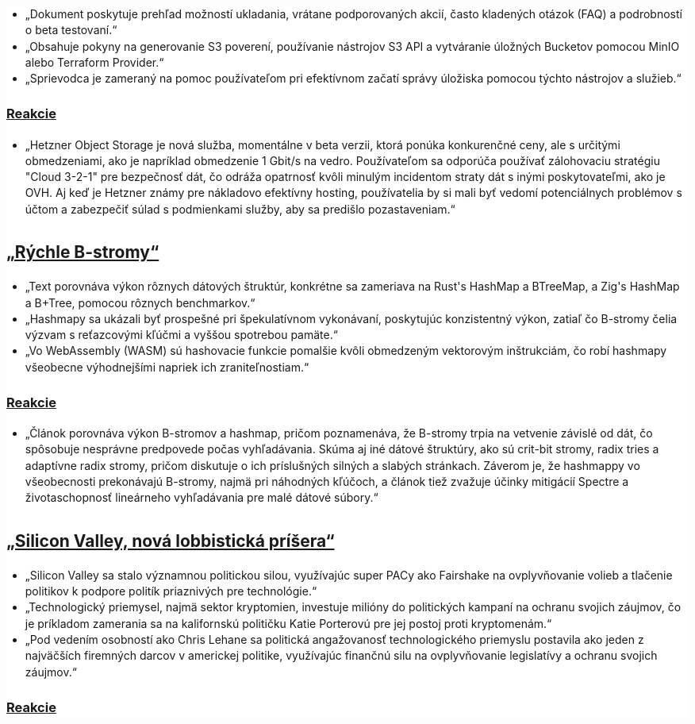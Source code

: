 - „Dokument poskytuje prehľad možností ukladania, vrátane podporovaných akcií, často kladených otázok (FAQ) a podrobností o beta testovaní.“
- „Obsahuje pokyny na generovanie S3 poverení, používanie nástrojov S3 API a vytváranie úložných Bucketov pomocou MinIO alebo Terraform Provider.“
- „Sprievodca je zameraný na pomoc používateľom pri efektívnom začatí správy úložiska pomocou týchto nástrojov a služieb.“

### [Reakcie](https://news.ycombinator.com/item?id=41765435)

- „Hetzner Object Storage je nová služba, momentálne v beta verzii, ktorá ponúka konkurenčné ceny, ale s určitými obmedzeniami, ako je napríklad obmedzenie 1 Gbit/s na vedro. Používateľom sa odporúča používať zálohovaciu stratégiu "Cloud 3-2-1" pre bezpečnosť dát, čo odráža opatrnosť kvôli minulým incidentom straty dát s inými poskytovateľmi, ako je OVH. Aj keď je Hetzner známy pre nákladovo efektívny hosting, používatelia by si mali byť vedomí potenciálnych problémov s účtom a zabezpečiť súlad s podmienkami služby, aby sa predišlo pozastaveniam.“

## [„Rýchle B-stromy“](https://www.scattered-thoughts.net/writing/smolderingly-fast-btrees/)

- „Text porovnáva výkon rôznych dátových štruktúr, konkrétne sa zameriava na Rust's HashMap a BTreeMap, a Zig's HashMap a B+Tree, pomocou rôznych benchmarkov.“
- „Hashmapy sa ukázali byť prospešné pri špekulatívnom vykonávaní, poskytujúc konzistentný výkon, zatiaľ čo B-stromy čelia výzvam s reťazcovými kľúčmi a vyššou spotrebou pamäte.“
- „Vo WebAssembly (WASM) sú hashovacie funkcie pomalšie kvôli obmedzeným vektorovým inštrukciám, čo robí hashmapy všeobecne výhodnejšími napriek ich zraniteľnostiam.“

### [Reakcie](https://news.ycombinator.com/item?id=41761986)

- „Článok porovnáva výkon B-stromov a hashmap, pričom poznamenáva, že B-stromy trpia na vetvenie závislé od dát, čo spôsobuje nesprávne predpovede počas vyhľadávania. Skúma aj iné dátové štruktúry, ako sú crit-bit stromy, radix tries a adaptívne radix stromy, pričom diskutuje o ich príslušných silných a slabých stránkach. Záverom je, že hashmappy vo všeobecnosti prekonávajú B-stromy, najmä pri náhodných kľúčoch, a článok tiež zvažuje účinky mitigácií Spectre a životaschopnosť lineárneho vyhľadávania pre malé dátové súbory.“

## [„Silicon Valley, nová lobbistická príšera“](https://www.newyorker.com/magazine/2024/10/14/silicon-valley-the-new-lobbying-monster)

- „Silicon Valley sa stalo významnou politickou silou, využívajúc super PACy ako Fairshake na ovplyvňovanie volieb a tlačenie politikov k podpore politík priaznivých pre technológie.“
- „Technologický priemysel, najmä sektor kryptomien, investuje milióny do politických kampaní na ochranu svojich záujmov, čo je príkladom zamerania sa na kalifornskú političku Katie Porterovú pre jej postoj proti kryptomenám.“
- „Pod vedením osobností ako Chris Lehane sa politická angažovanosť technologického priemyslu postavila ako jeden z najväčších firemných darcov v americkej politike, využívajúc finančnú silu na ovplyvňovanie legislatívy a ochranu svojich záujmov.“

### [Reakcie](https://news.ycombinator.com/item?id=41765734)
